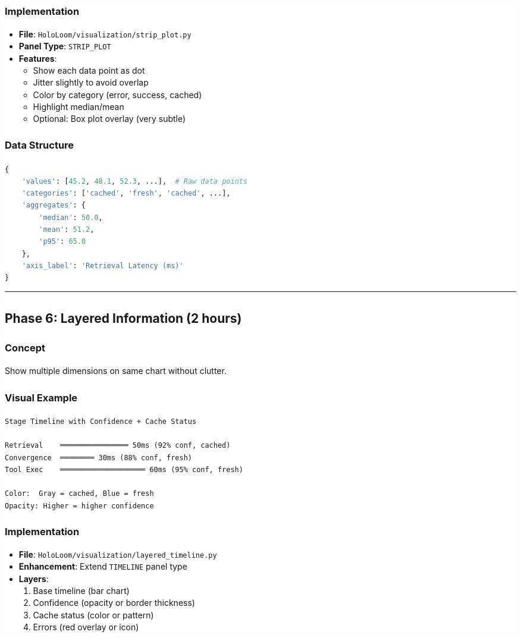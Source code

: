 ### Implementation
- **File**: `HoloLoom/visualization/strip_plot.py`
- **Panel Type**: `STRIP_PLOT`
- **Features**:
  - Show each data point as dot
  - Jitter slightly to avoid overlap
  - Color by category (error, success, cached)
  - Highlight median/mean
  - Optional: Box plot overlay (very subtle)

### Data Structure
```python
{
    'values': [45.2, 48.1, 52.3, ...],  # Raw data points
    'categories': ['cached', 'fresh', 'cached', ...],
    'aggregates': {
        'median': 50.0,
        'mean': 51.2,
        'p95': 65.0
    },
    'axis_label': 'Retrieval Latency (ms)'
}
```

---

## Phase 6: Layered Information (2 hours)

### Concept
Show multiple dimensions on same chart without clutter.

### Visual Example
```
Stage Timeline with Confidence + Cache Status

Retrieval    ════════════════ 50ms (92% conf, cached)
Convergence  ════════ 30ms (88% conf, fresh)
Tool Exec    ════════════════════ 60ms (95% conf, fresh)

Color:  Gray = cached, Blue = fresh
Opacity: Higher = higher confidence
```

### Implementation
- **File**: `HoloLoom/visualization/layered_timeline.py`
- **Enhancement**: Extend `TIMELINE` panel type
- **Layers**:
  1. Base timeline (bar chart)
  2. Confidence (opacity or border thickness)
  3. Cache status (color or pattern)
  4. Errors (red overlay or icon)
